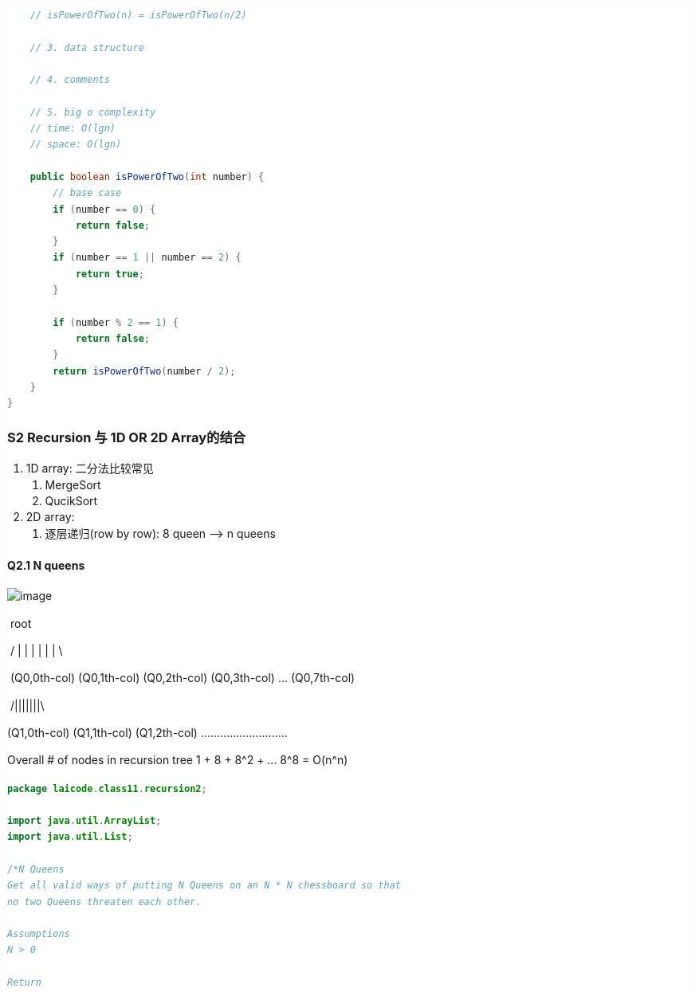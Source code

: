 ```java
	// isPowerOfTwo(n) = isPowerOfTwo(n/2)

	// 3. data structure

	// 4. comments

	// 5. big o complexity
	// time: O(lgn)
	// space: O(lgn)

	public boolean isPowerOfTwo(int number) {
		// base case
		if (number == 0) {
			return false;
		}
		if (number == 1 || number == 2) {
			return true;
		}

		if (number % 2 == 1) {
			return false;
		}
		return isPowerOfTwo(number / 2);
	}
}

```

### S2 Recursion 与 1D OR 2D Array的结合

1. 1D array: 二分法比较常见
   1. MergeSort
   2. QucikSort
2. 2D array: 
   1. 逐层递归(row by row): 8 queen --> n queens

#### Q2.1 N queens

![image](https://user-images.githubusercontent.com/20658123/33798137-72921962-dcc8-11e7-9090-6411fd591c9d.png)

​							root

​						/ | | | | | | \

​		(Q0,0th-col)   (Q0,1th-col)  (Q0,2th-col) (Q0,3th-col) ... (Q0,7th-col)

​		/|||||||\

(Q1,0th-col) (Q1,1th-col) (Q1,2th-col)  ...........................

Overall # of nodes in recursion tree 1 + 8 + 8^2 + ... 8^8 = O(n^n)

```java
package laicode.class11.recursion2;

import java.util.ArrayList;
import java.util.List;

/*N Queens
Get all valid ways of putting N Queens on an N * N chessboard so that 
no two Queens threaten each other.

Assumptions
N > 0

Return
```